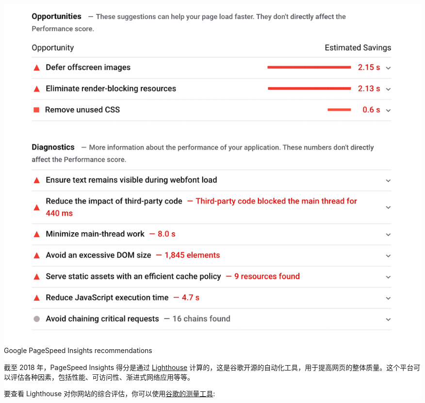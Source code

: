 ![pagespeed insight recommendations](img/b2ea837ca49fe04d12beb3924e0c99d8.png)

Google PageSpeed Insights recommendations



截至 2018 年，PageSpeed Insights 得分是通过 [Lighthouse](https://developer.chrome.com/docs/lighthouse/overview/) 计算的，这是谷歌开源的自动化工具，用于提高网页的整体质量。这个平台可以评估各种因素，包括性能、可访问性、渐进式网络应用等等。

要查看 Lighthouse 对你网站的综合评估，你可以使用[谷歌的测量工具](https://web.dev/measure/):
